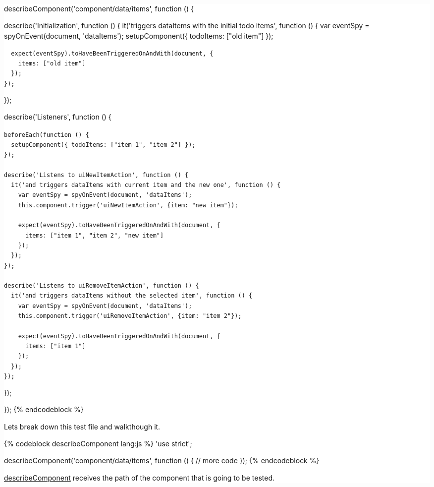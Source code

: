 describeComponent('component/data/items', function () {

  describe('Initialization', function () {
    it('triggers dataItems with the initial todo items', function () {
      var eventSpy = spyOnEvent(document, 'dataItems');
      setupComponent({ todoItems: ["old item"] });

      expect(eventSpy).toHaveBeenTriggeredOnAndWith(document, {
        items: ["old item"]
      });
    });
  });

  describe('Listeners', function () {

    beforeEach(function () {
      setupComponent({ todoItems: ["item 1", "item 2"] });
    });

    describe('Listens to uiNewItemAction', function () {
      it('and triggers dataItems with current item and the new one', function () {
        var eventSpy = spyOnEvent(document, 'dataItems');
        this.component.trigger('uiNewItemAction', {item: "new item"});

        expect(eventSpy).toHaveBeenTriggeredOnAndWith(document, {
          items: ["item 1", "item 2", "new item"]
        });
      });
    });

    describe('Listens to uiRemoveItemAction', function () {
      it('and triggers dataItems without the selected item', function () {
        var eventSpy = spyOnEvent(document, 'dataItems');
        this.component.trigger('uiRemoveItemAction', {item: "item 2"});

        expect(eventSpy).toHaveBeenTriggeredOnAndWith(document, {
          items: ["item 1"]
        });
      });
    });
  });

});
{% endcodeblock %}

Lets break down this test file and walkthough it.

{% codeblock describeComponent lang:js %}
'use strict';

describeComponent('component/data/items', function () {
  // more code
});
{% endcodeblock %}

[describeComponent](https://github.com/flightjs/jasmine-flight#components) receives the path of the component that is going to be tested.
